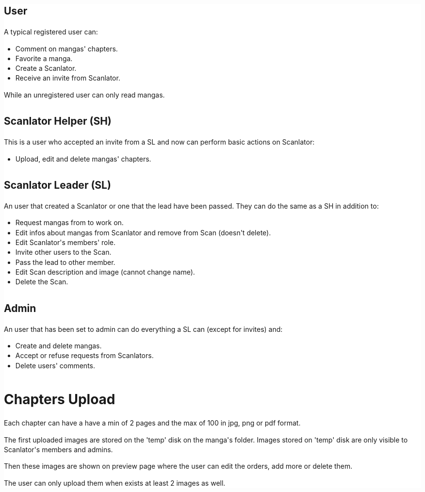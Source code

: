 ## User

A typical registered user can:

- Comment on mangas' chapters.
- Favorite a manga.
- Create a Scanlator.
- Receive an invite from Scanlator.

While an unregistered user can only read mangas.

## Scanlator Helper (SH)

This is a user who accepted an invite from a SL and now can
perform basic actions on Scanlator:

- Upload, edit and delete mangas' chapters.

## Scanlator Leader (SL)

An user that created a Scanlator or one that the lead have been
passed. They can do the same as a SH in addition to:

- Request mangas from to work on.
- Edit infos about mangas from Scanlator and remove from Scan (doesn't delete).
- Edit Scanlator's members' role.
- Invite other users to the Scan.
- Pass the lead to other member.
- Edit Scan description and image (cannot change name).
- Delete the Scan.

## Admin

An user that has been set to admin can do everything a SL can (except
for invites) and:

- Create and delete mangas.
- Accept or refuse requests from Scanlators.
- Delete users' comments.

# Chapters Upload

Each chapter can have a have a min of 2 pages and the max of 100 in
jpg, png or pdf format.

The first uploaded images are stored on the 'temp' disk on the manga's
folder. Images stored on 'temp' disk are only visible to
Scanlator's members and admins.

Then these images are shown on preview page where the user can
edit the orders, add more or delete them.

The user can only upload them when exists at least 2 images as well.
